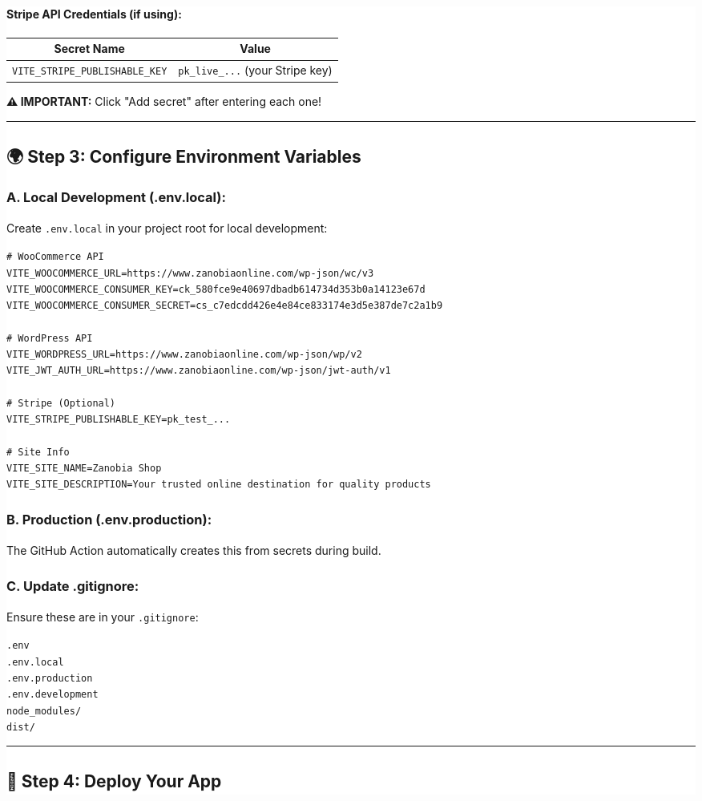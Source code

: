 #### **Stripe API Credentials (if using):**

| Secret Name | Value |
|-------------|-------|
| `VITE_STRIPE_PUBLISHABLE_KEY` | `pk_live_...` (your Stripe key) |

**⚠️ IMPORTANT:** Click "Add secret" after entering each one!

---

## 🌍 **Step 3: Configure Environment Variables**

### A. Local Development (.env.local):

Create `.env.local` in your project root for local development:

```env
# WooCommerce API
VITE_WOOCOMMERCE_URL=https://www.zanobiaonline.com/wp-json/wc/v3
VITE_WOOCOMMERCE_CONSUMER_KEY=ck_580fce9e40697dbadb614734d353b0a14123e67d
VITE_WOOCOMMERCE_CONSUMER_SECRET=cs_c7edcdd426e4e84ce833174e3d5e387de7c2a1b9

# WordPress API
VITE_WORDPRESS_URL=https://www.zanobiaonline.com/wp-json/wp/v2
VITE_JWT_AUTH_URL=https://www.zanobiaonline.com/wp-json/jwt-auth/v1

# Stripe (Optional)
VITE_STRIPE_PUBLISHABLE_KEY=pk_test_...

# Site Info
VITE_SITE_NAME=Zanobia Shop
VITE_SITE_DESCRIPTION=Your trusted online destination for quality products
```

### B. Production (.env.production):

The GitHub Action automatically creates this from secrets during build.

### C. Update .gitignore:

Ensure these are in your `.gitignore`:

```gitignore
.env
.env.local
.env.production
.env.development
node_modules/
dist/
```

---

## 🚀 **Step 4: Deploy Your App**
